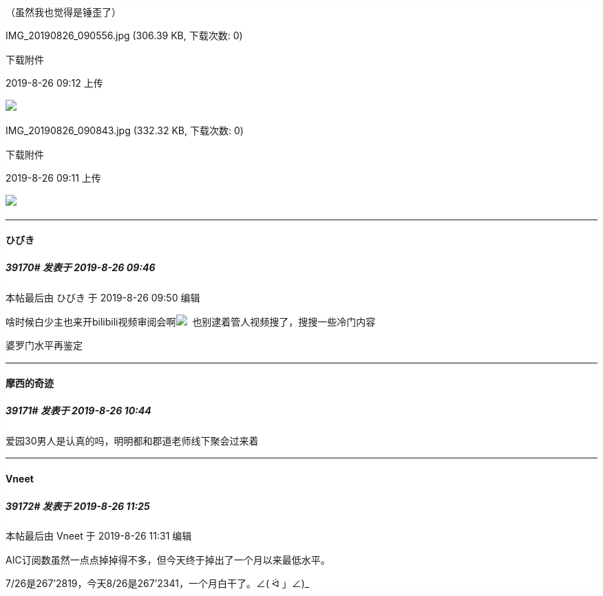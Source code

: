 （虽然我也觉得是锤歪了）


IMG_20190826_090556.jpg
(306.39 KB, 下载次数: 0)


下载附件


2019-8-26 09:12 上传


<img src="https://img.saraba1st.com/forum/201908/26/091203sgx87xkqlcqvw8qe.jpg" referrerpolicy="no-referrer">


IMG_20190826_090843.jpg
(332.32 KB, 下载次数: 0)


下载附件


2019-8-26 09:11 上传


<img src="https://img.saraba1st.com/forum/201908/26/091142hoztoeoooq2gi9th.jpg" referrerpolicy="no-referrer">


-----

####  ひびき  
##### 39170#       发表于 2019-8-26 09:46


 本帖最后由 ひびき 于 2019-8-26 09:50 编辑 

啥时候白少主也来开bilibili视频审阅会啊<img src="https://static.saraba1st.com/image/smiley/face2017/067.png" referrerpolicy="no-referrer">  也别逮着管人视频搜了，搜搜一些冷门内容

婆罗门水平再鉴定


-----

####  摩西的奇迹  
##### 39171#       发表于 2019-8-26 10:44


爱园30男人是认真的吗，明明都和郡道老师线下聚会过来着


-----

####  Vneet  
##### 39172#       发表于 2019-8-26 11:25


 本帖最后由 Vneet 于 2019-8-26 11:31 编辑 

AIC订阅数虽然一点点掉掉得不多，但今天终于掉出了一个月以来最低水平。

7/26是267’2819，今天8/26是267’2341，一个月白干了。∠( ᐛ 」∠)_
